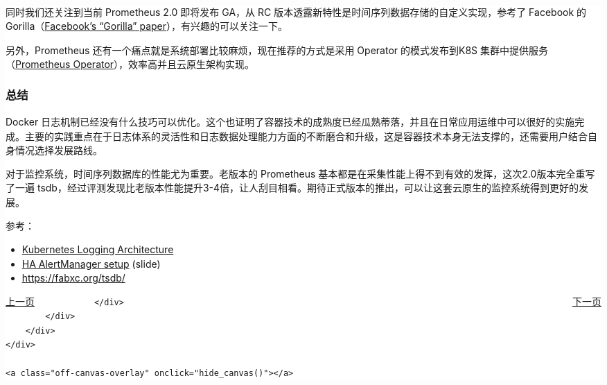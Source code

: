 </code></pre>
<p>同时我们还关注到当前 Prometheus 2.0 即将发布 GA，从 RC 版本透露新特性是时间序列数据存储的自定义实现，参考了 Facebook 的 Gorilla（<a href="http://www.vldb.org/pvldb/vol8/p1816-teller.pdf">Facebook’s “Gorilla” paper</a>），有兴趣的可以关注一下。</p>
<p>另外，Prometheus 还有一个痛点就是系统部署比较麻烦，现在推荐的方式是采用 Operator 的模式发布到K8S 集群中提供服务（<a href="https://coreos.com/operators/prometheus/docs/latest">Prometheus Operator</a>），效率高并且云原生架构实现。</p>
<h3>总结</h3>
<p>Docker 日志机制已经没有什么技巧可以优化。这个也证明了容器技术的成熟度已经瓜熟蒂落，并且在日常应用运维中可以很好的实施完成。主要的实践重点在于日志体系的灵活性和日志数据处理能力方面的不断磨合和升级，这是容器技术本身无法支撑的，还需要用户结合自身情况选择发展路线。</p>
<p>对于监控系统，时间序列数据库的性能尤为重要。老版本的 Prometheus 基本都是在采集性能上得不到有效的发挥，这次2.0版本完全重写了一遍 tsdb，经过评测发现比老版本性能提升3-4倍，让人刮目相看。期待正式版本的推出，可以让这套云原生的监控系统得到更好的发展。</p>
<p>参考：</p>
<ul>
<li><a href="https://kubernetes.io/docs/concepts/cluster-administration/logging/">Kubernetes Logging Architecture</a></li>
<li><a href="http://calcotestudios.com/talks/slides-understanding-and-extending-prometheus-alertmanager.html#/1/9">HA AlertManager setup</a> (slide)</li>
<li><a href="https://fabxc.org/tsdb/">https://fabxc.org/tsdb/</a></li>
</ul>
</div>
                    </div>
                    <div>
                        <div style="float: left">
                            <a href="05&#32;容器网络机制和多主机网络实践.md">上一页</a>
                        </div>
                        <div style="float: right">
                            <a href="07&#32;自动化部署分布式容器云平台实践.md">下一页</a>
                        </div>
                    </div>

                </div>
            </div>
        </div>
    </div>

    <a class="off-canvas-overlay" onclick="hide_canvas()"></a>
</div>
<script defer src="https://static.cloudflareinsights.com/beacon.min.js/v64f9daad31f64f81be21cbef6184a5e31634941392597" integrity="sha512-gV/bogrUTVP2N3IzTDKzgP0Js1gg4fbwtYB6ftgLbKQu/V8yH2+lrKCfKHelh4SO3DPzKj4/glTO+tNJGDnb0A==" data-cf-beacon='{"rayId":"6b4358635ea8645f","version":"2021.11.0","r":1,"token":"1f5d475227ce4f0089a7cff1ab17c0f5","si":100}' crossorigin="anonymous"></script>
</body>

<script async src="https://www.googletagmanager.com/gtag/js?id=G-NPSEEVD756"></script>
<script>
    window.dataLayer = window.dataLayer || [];

    function gtag() {
        dataLayer.push(arguments);
    }

    gtag('js', new Date());
    gtag('config', 'G-NPSEEVD756');
    var path = window.location.pathname
    var cookie = getCookie("lastPath");
    console.log(path)
    if (path.replace("/", "") === "") {
        if (cookie.replace("/", "") !== "") {
            console.log(cookie)
            document.getElementById("tip").innerHTML = "<a href='https://learn.lianglianglee.com/%E4%B8%93%E6%A0%8F/%E6%B7%B1%E5%85%A5%E6%B5%85%E5%87%BA%20Docker%20%E6%8A%80%E6%9C%AF%E6%A0%88%E5%AE%9E%E8%B7%B5%E8%AF%BE%EF%BC%88%E5%AE%8C%EF%BC%89/&quot;&#32;+&#32;cookie&#32;+&#32;&quot;'>跳转到上次进度</a>"
        }
    } else {
        setCookie("lastPath", path)
    }
